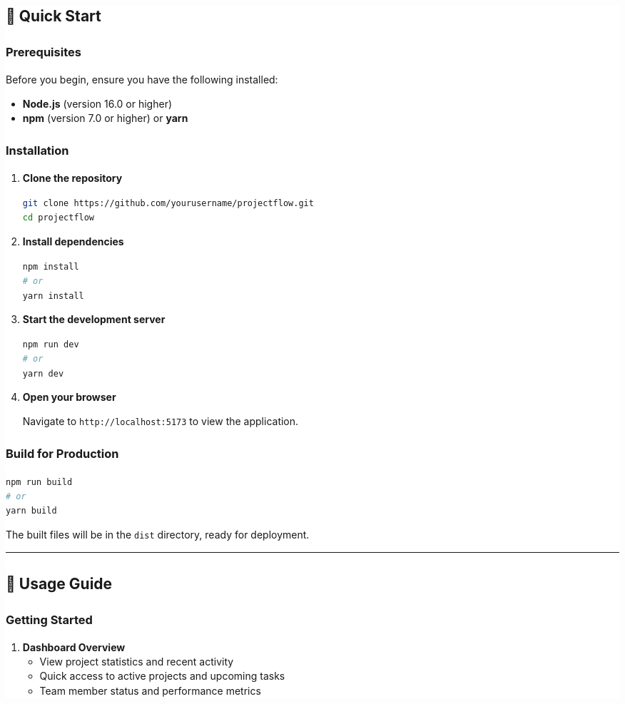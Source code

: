 
## 🚀 Quick Start

### Prerequisites

Before you begin, ensure you have the following installed:
- **Node.js** (version 16.0 or higher)
- **npm** (version 7.0 or higher) or **yarn**

### Installation

1. **Clone the repository**
   ```bash
   git clone https://github.com/yourusername/projectflow.git
   cd projectflow
   ```

2. **Install dependencies**
   ```bash
   npm install
   # or
   yarn install
   ```

3. **Start the development server**
   ```bash
   npm run dev
   # or
   yarn dev
   ```

4. **Open your browser**
   
   Navigate to `http://localhost:5173` to view the application.

### Build for Production

```bash
npm run build
# or
yarn build
```

The built files will be in the `dist` directory, ready for deployment.

---

## 📖 Usage Guide

### Getting Started

1. **Dashboard Overview**
   - View project statistics and recent activity
   - Quick access to active projects and upcoming tasks
   - Team member status and performance metrics
